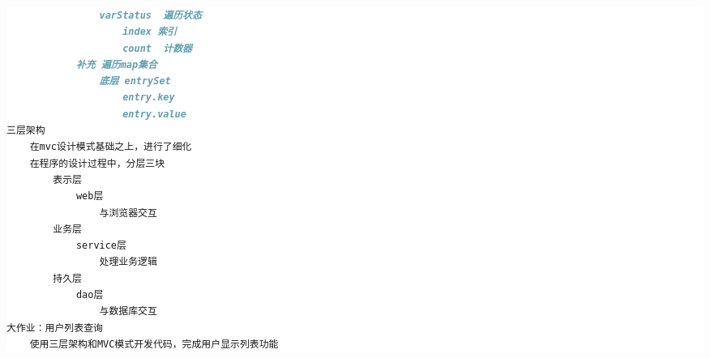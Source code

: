 ```markdown
				varStatus  遍历状态
					index 索引
					count  计数器
			补充 遍历map集合
				底层 entrySet
					entry.key
					entry.value
三层架构
	在mvc设计模式基础之上，进行了细化
	在程序的设计过程中，分层三块
		表示层
			web层
				与浏览器交互
		业务层
			service层
				处理业务逻辑
		持久层
			dao层
				与数据库交互
大作业：用户列表查询
	使用三层架构和MVC模式开发代码，完成用户显示列表功能
```

